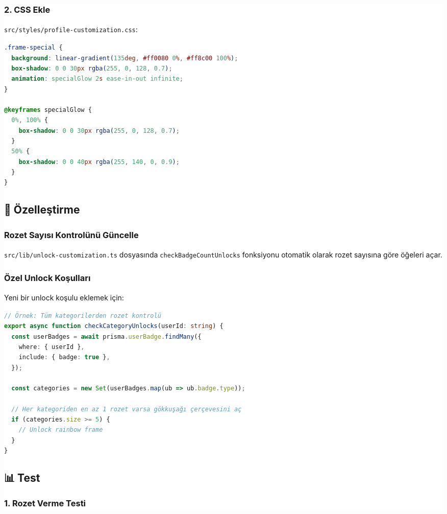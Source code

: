 ### 2. CSS Ekle

`src/styles/profile-customization.css`:

```css
.frame-special {
  background: linear-gradient(135deg, #ff0080 0%, #ff8c00 100%);
  box-shadow: 0 0 30px rgba(255, 0, 128, 0.7);
  animation: specialGlow 2s ease-in-out infinite;
}

@keyframes specialGlow {
  0%, 100% {
    box-shadow: 0 0 30px rgba(255, 0, 128, 0.7);
  }
  50% {
    box-shadow: 0 0 40px rgba(255, 140, 0, 0.9);
  }
}
```

## 🔧 Özelleştirme

### Rozet Sayısı Kontrolünü Güncelle

`src/lib/unlock-customization.ts` dosyasında `checkBadgeCountUnlocks` fonksiyonu otomatik olarak rozet sayısına göre öğeleri açar.

### Özel Unlock Koşulları

Yeni bir unlock koşulu eklemek için:

```typescript
// Örnek: Tüm kategorilerden rozet kontrolü
export async function checkCategoryUnlocks(userId: string) {
  const userBadges = await prisma.userBadge.findMany({
    where: { userId },
    include: { badge: true },
  });

  const categories = new Set(userBadges.map(ub => ub.badge.type));
  
  // Her kategoriden en az 1 rozet varsa gökkuşağı çerçevesini aç
  if (categories.size >= 5) {
    // Unlock rainbow frame
  }
}
```

## 📊 Test

### 1. Rozet Verme Testi
